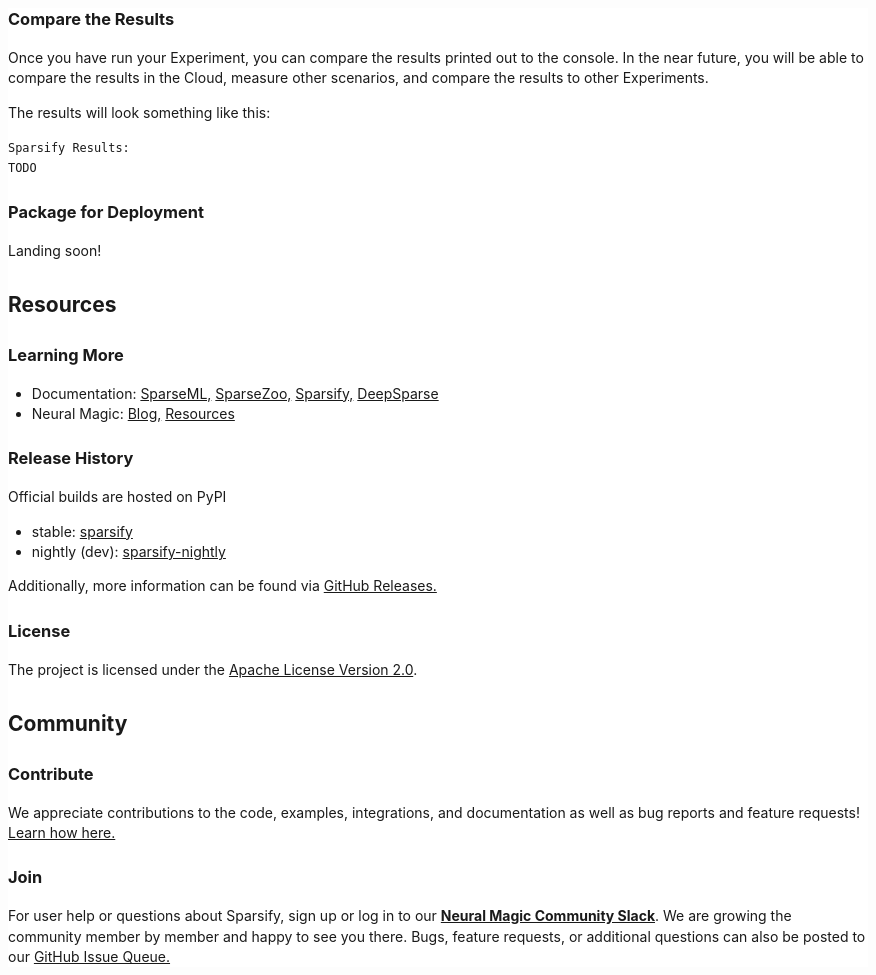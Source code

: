 ### Compare the Results

Once you have run your Experiment, you can compare the results printed out to the console.
In the near future, you will be able to compare the results in the Cloud, measure other scenarios, and compare the results to other Experiments.

The results will look something like this:
```bash
Sparsify Results:
TODO
```

### Package for Deployment

Landing soon!

## Resources

### Learning More

- Documentation: [SparseML,](https://docs.neuralmagic.com/sparseml/) [SparseZoo,](https://docs.neuralmagic.com/sparsezoo/) [Sparsify,](https://docs.neuralmagic.com/archive/sparsify/) [DeepSparse](https://docs.neuralmagic.com/deepsparse/)
- Neural Magic: [Blog,](https://www.neuralmagic.com/blog/) [Resources](https://www.neuralmagic.com/resources/)

### Release History

Official builds are hosted on PyPI

- stable: [sparsify](https://pypi.org/project/sparsify/)
- nightly (dev): [sparsify-nightly](https://pypi.org/project/sparsify-nightly/)

Additionally, more information can be found via [GitHub Releases.](https://github.com/neuralmagic/sparsify/releases)

### License

The project is licensed under the [Apache License Version 2.0](https://github.com/neuralmagic/sparsify/blob/main/LICENSE).

## Community

### Contribute

We appreciate contributions to the code, examples, integrations, and documentation as well as bug reports and feature requests! [Learn how here.](https://github.com/neuralmagic/sparsify/blob/main/CONTRIBUTING.md)

### Join

For user help or questions about Sparsify, sign up or log in to our [**Neural Magic Community Slack**](https://join.slack.com/t/discuss-neuralmagic/shared_invite/zt-q1a1cnvo-YBoICSIw3L1dmQpjBeDurQ). We are growing the community member by member and happy to see you there. Bugs, feature requests, or additional questions can also be posted to our [GitHub Issue Queue.](https://github.com/neuralmagic/sparsify/issues)
